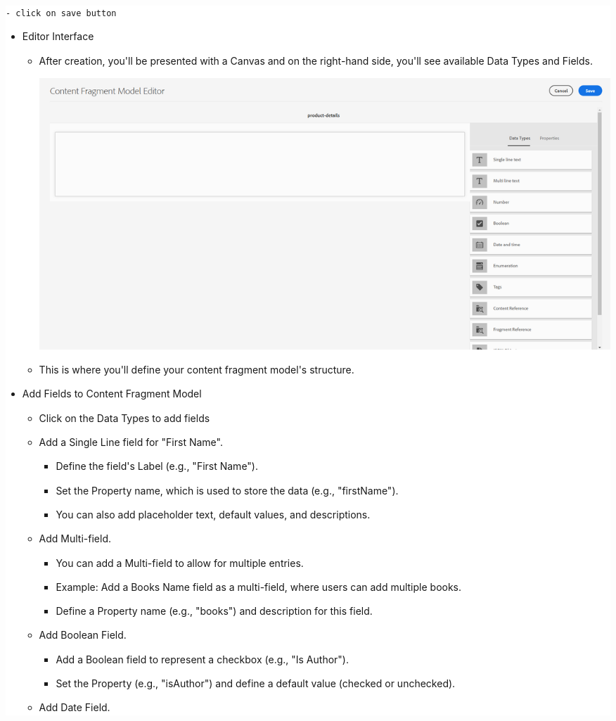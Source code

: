     - click on save button

- Editor Interface

    - After creation, you'll be presented with a Canvas and on the right-hand side, you'll see available Data Types and Fields.    

        ![content](./Images/contentFragment/content11.png) 

    - This is where you'll define your content fragment model's structure.     

- Add Fields to Content Fragment Model

    - Click on the Data Types to add fields

    - Add a Single Line field for "First Name".

        - Define the field's Label (e.g., "First Name").

        - Set the Property name, which is used to store the data (e.g., "firstName").

        - You can also add placeholder text, default values, and descriptions.

    - Add Multi-field.

        - You can add a Multi-field to allow for multiple entries.
        
        - Example: Add a Books Name field as a multi-field, where users can add multiple books.
        
        - Define a Property name (e.g., "books") and description for this field.

    - Add Boolean Field.

        - Add a Boolean field to represent a checkbox (e.g., "Is Author").

        - Set the Property (e.g., "isAuthor") and define a default value (checked or unchecked).

    - Add Date Field.
